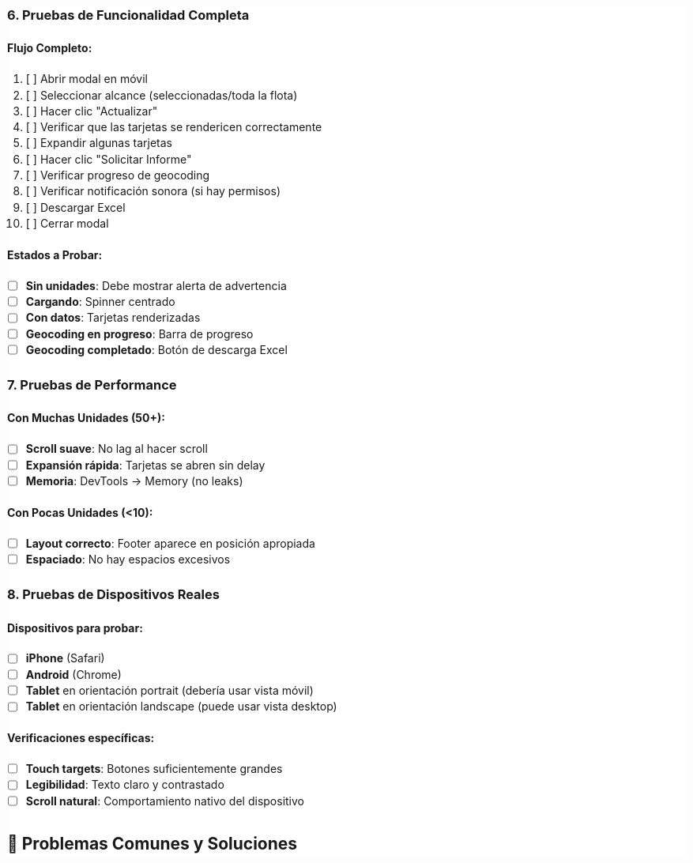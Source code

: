 ### 6. **Pruebas de Funcionalidad Completa**

#### **Flujo Completo:**

1. [ ] Abrir modal en móvil
2. [ ] Seleccionar alcance (seleccionadas/toda la flota)
3. [ ] Hacer clic "Actualizar"
4. [ ] Verificar que las tarjetas se rendericen correctamente
5. [ ] Expandir algunas tarjetas
6. [ ] Hacer clic "Solicitar Informe"
7. [ ] Verificar progreso de geocoding
8. [ ] Verificar notificación sonora (si hay permisos)
9. [ ] Descargar Excel
10. [ ] Cerrar modal

#### **Estados a Probar:**

- [ ] **Sin unidades**: Debe mostrar alerta de advertencia
- [ ] **Cargando**: Spinner centrado
- [ ] **Con datos**: Tarjetas renderizadas
- [ ] **Geocoding en progreso**: Barra de progreso
- [ ] **Geocoding completado**: Botón de descarga Excel

### 7. **Pruebas de Performance**

#### **Con Muchas Unidades (50+):**

- [ ] **Scroll suave**: No lag al hacer scroll
- [ ] **Expansión rápida**: Tarjetas se abren sin delay
- [ ] **Memoria**: DevTools -> Memory (no leaks)

#### **Con Pocas Unidades (<10):**

- [ ] **Layout correcto**: Footer aparece en posición apropiada
- [ ] **Espaciado**: No hay espacios excesivos

### 8. **Pruebas de Dispositivos Reales**

#### **Dispositivos para probar:**

- [ ] **iPhone** (Safari)
- [ ] **Android** (Chrome)
- [ ] **Tablet** en orientación portrait (debería usar vista móvil)
- [ ] **Tablet** en orientación landscape (puede usar vista desktop)

#### **Verificaciones específicas:**

- [ ] **Touch targets**: Botones suficientemente grandes
- [ ] **Legibilidad**: Texto claro y contrastado
- [ ] **Scroll natural**: Comportamiento nativo del dispositivo

## 🐛 Problemas Comunes y Soluciones
